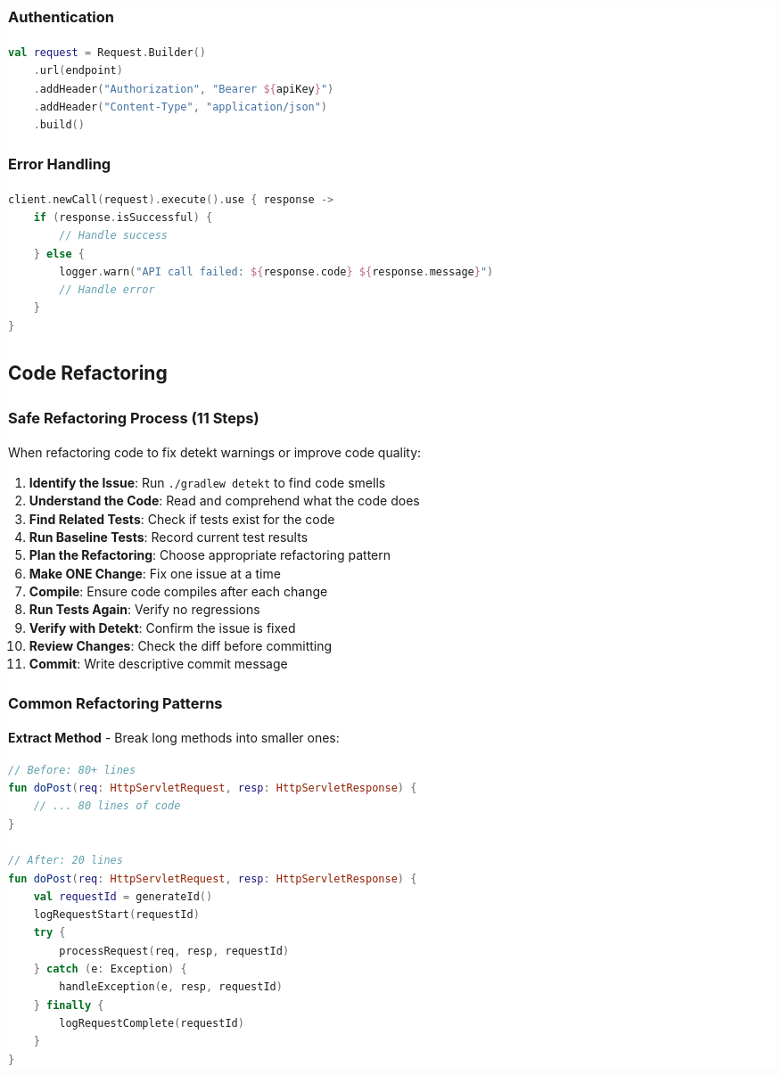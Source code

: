 ### Authentication
```kotlin
val request = Request.Builder()
    .url(endpoint)
    .addHeader("Authorization", "Bearer ${apiKey}")
    .addHeader("Content-Type", "application/json")
    .build()
```

### Error Handling
```kotlin
client.newCall(request).execute().use { response ->
    if (response.isSuccessful) {
        // Handle success
    } else {
        logger.warn("API call failed: ${response.code} ${response.message}")
        // Handle error
    }
}
```

## Code Refactoring

### Safe Refactoring Process (11 Steps)

When refactoring code to fix detekt warnings or improve code quality:

1. **Identify the Issue**: Run `./gradlew detekt` to find code smells
2. **Understand the Code**: Read and comprehend what the code does
3. **Find Related Tests**: Check if tests exist for the code
4. **Run Baseline Tests**: Record current test results
5. **Plan the Refactoring**: Choose appropriate refactoring pattern
6. **Make ONE Change**: Fix one issue at a time
7. **Compile**: Ensure code compiles after each change
8. **Run Tests Again**: Verify no regressions
9. **Verify with Detekt**: Confirm the issue is fixed
10. **Review Changes**: Check the diff before committing
11. **Commit**: Write descriptive commit message

### Common Refactoring Patterns

**Extract Method** - Break long methods into smaller ones:
```kotlin
// Before: 80+ lines
fun doPost(req: HttpServletRequest, resp: HttpServletResponse) {
    // ... 80 lines of code
}

// After: 20 lines
fun doPost(req: HttpServletRequest, resp: HttpServletResponse) {
    val requestId = generateId()
    logRequestStart(requestId)
    try {
        processRequest(req, resp, requestId)
    } catch (e: Exception) {
        handleException(e, resp, requestId)
    } finally {
        logRequestComplete(requestId)
    }
}
```

